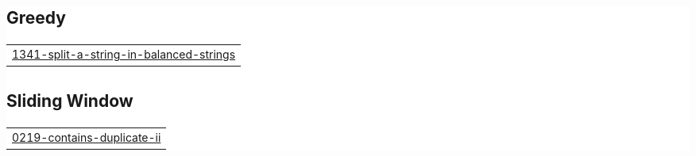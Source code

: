 ## Greedy
|  |
| ------- |
| [1341-split-a-string-in-balanced-strings](https://github.com/naseeftk/LeetCode/tree/master/1341-split-a-string-in-balanced-strings) |
## Sliding Window
|  |
| ------- |
| [0219-contains-duplicate-ii](https://github.com/naseeftk/LeetCode/tree/master/0219-contains-duplicate-ii) |
